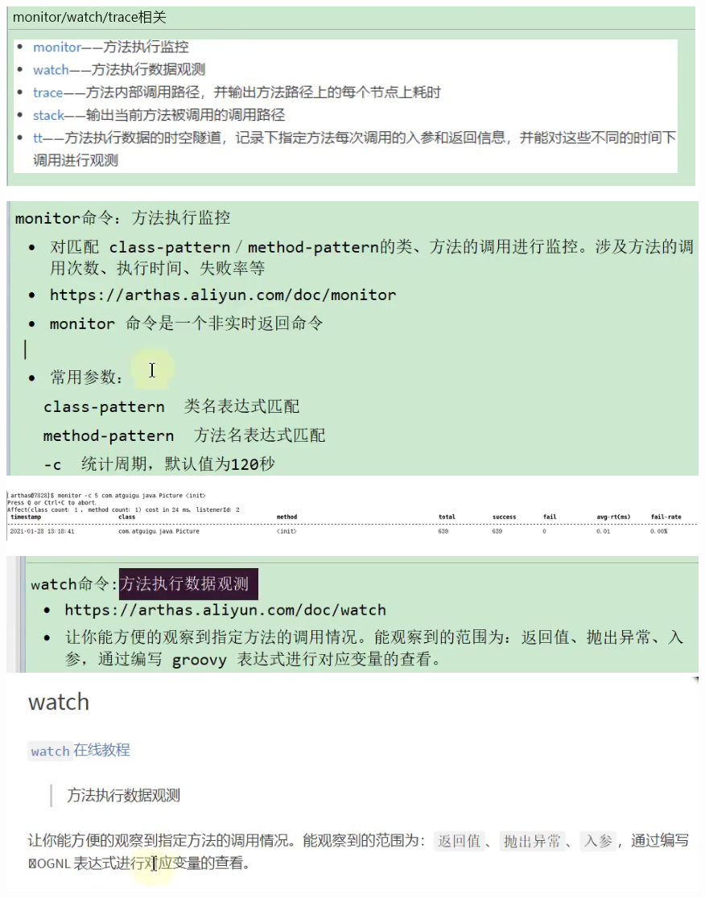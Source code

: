![image-20210414154913616](picture/jvm性能监控与调优.assets/image-20210414154913616.png)

![image-20210414154943811](picture/jvm性能监控与调优.assets/image-20210414154943811.png)

![image-20210414155040634](picture/jvm性能监控与调优.assets/image-20210414155040634.png)

![image-20210414155105065](picture/jvm性能监控与调优.assets/image-20210414155105065.png)![image-20210414155118087](picture/jvm性能监控与调优.assets/image-20210414155118087.png)
